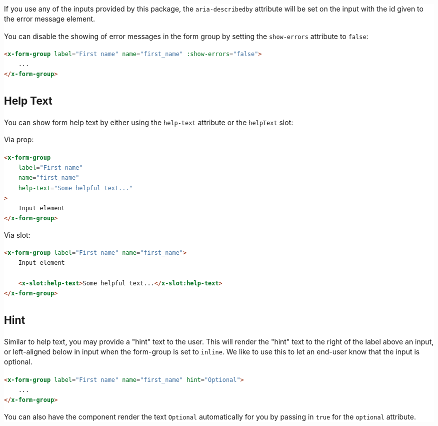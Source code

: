 If you use any of the inputs provided by this package, the `aria-describedby` attribute will be set on the input
with the id given to the error message element.

You can disable the showing of error messages in the form group by setting the `show-errors` attribute to `false`:

```html
<x-form-group label="First name" name="first_name" :show-errors="false">
    ...
</x-form-group>
```

## Help Text

You can show form help text by either using the `help-text` attribute or the `helpText` slot:

Via prop:

```html
<x-form-group
    label="First name"
    name="first_name"
    help-text="Some helpful text..."
>
    Input element
</x-form-group>
```

Via slot:

```html
<x-form-group label="First name" name="first_name">
    Input element

    <x-slot:help-text>Some helpful text...</x-slot:help-text>
</x-form-group>
```

## Hint

Similar to help text, you may provide a "hint" text to the user. This will render the "hint" text to the right of the label above an input,
or left-aligned below in input when the form-group is set to `inline`. We like to use this to let an end-user know that the input is
optional.

```html
<x-form-group label="First name" name="first_name" hint="Optional">
    ...
</x-form-group>
```

You can also have the component render the text `Optional` automatically for you by passing in `true` for the `optional` attribute.
